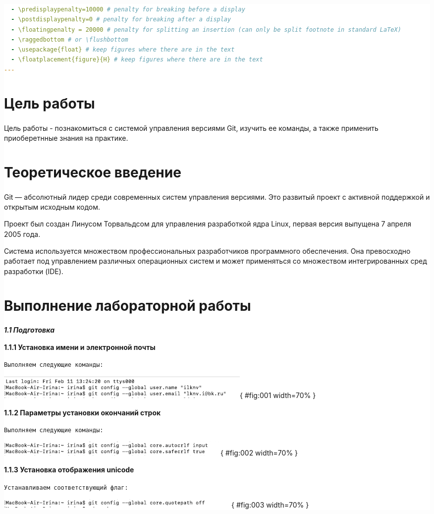 ```yaml
  - \predisplaypenalty=10000 # penalty for breaking before a display
  - \postdisplaypenalty=0 # penalty for breaking after a display
  - \floatingpenalty = 20000 # penalty for splitting an insertion (can only be split footnote in standard LaTeX)
  - \raggedbottom # or \flushbottom
  - \usepackage{float} # keep figures where there are in the text
  - \floatplacement{figure}{H} # keep figures where there are in the text
---
```

# **Цель работы**

Цель работы - познакомиться с системой управления версиями Git, изучить ее команды, а также применить приоберетнные знания на практике.

# **Теоретическое введение**

Git — абсолютный лидер среди современных систем управления версиями. Это развитый проект с активной поддержкой и открытым исходным кодом.

Проект был создан Линусом Торвальдсом для управления разработкой ядра Linux, первая версия выпущена 7 апреля 2005 года.

Система используется множеством профессиональных разработчиков программного обеспечения. Она превосходно работает под управлением различных операционных систем и может применяться со множеством интегрированных сред разработки (IDE).

# **Выполнение лабораторной работы**

***1.1 Подготовка***

**1.1.1 Установка имени и электронной почты**

    Выполняем следующие команды:
![Установка имени и электронной почты](screen/1.1.1.png){ #fig:001 width=70% }

**1.1.2 Параметры установки окончаний строк**

    Выполняем следующие команды:
![Параметры установки окончаний строк](screen/1.1.2.png){ #fig:002 width=70% }

**1.1.3 Установка отображения unicode**

    Устанавливаем соответствующий флаг:
![Установка отображения unicode](screen/1.1.3.png){ #fig:003 width=70% }
